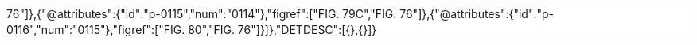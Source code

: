 76"]},{"@attributes":{"id":"p-0115","num":"0114"},"figref":["FIG. 79C","FIG. 76"]},{"@attributes":{"id":"p-0116","num":"0115"},"figref":["FIG. 80","FIG. 76"]}]},"DETDESC":[{},{}]}
